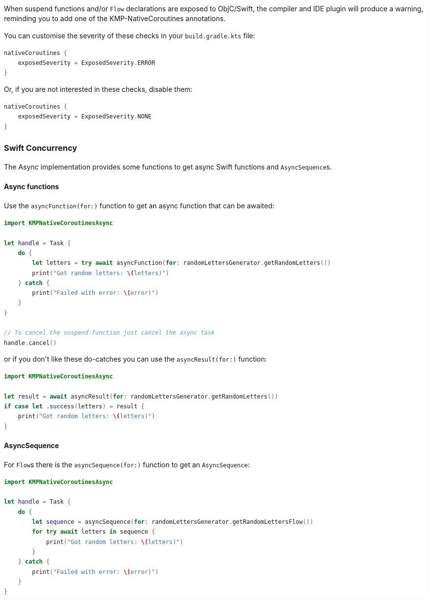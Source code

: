 When suspend functions and/or `Flow` declarations are exposed to ObjC/Swift,
the compiler and IDE plugin will produce a warning, reminding you to add one of the KMP-NativeCoroutines annotations.

You can customise the severity of these checks in your `build.gradle.kts` file:
```kotlin
nativeCoroutines {
    exposedSeverity = ExposedSeverity.ERROR
}
```

Or, if you are not interested in these checks, disable them:
```kotlin
nativeCoroutines {
    exposedSeverity = ExposedSeverity.NONE
}
```

### Swift Concurrency

The Async implementation provides some functions to get async Swift functions and `AsyncSequence`s.

#### Async functions

Use the `asyncFunction(for:)` function to get an async function that can be awaited:
```swift
import KMPNativeCoroutinesAsync

let handle = Task {
    do {
        let letters = try await asyncFunction(for: randomLettersGenerator.getRandomLetters())
        print("Got random letters: \(letters)")
    } catch {
        print("Failed with error: \(error)")
    }
}

// To cancel the suspend function just cancel the async task
handle.cancel()
```

or if you don't like these do-catches you can use the `asyncResult(for:)` function:
```swift
import KMPNativeCoroutinesAsync

let result = await asyncResult(for: randomLettersGenerator.getRandomLetters())
if case let .success(letters) = result {
    print("Got random letters: \(letters)")
}
```

#### AsyncSequence

For `Flow`s there is the `asyncSequence(for:)` function to get an `AsyncSequence`:
```swift
import KMPNativeCoroutinesAsync

let handle = Task {
    do {
        let sequence = asyncSequence(for: randomLettersGenerator.getRandomLettersFlow())
        for try await letters in sequence {
            print("Got random letters: \(letters)")
        }
    } catch {
        print("Failed with error: \(error)")
    }
}

```